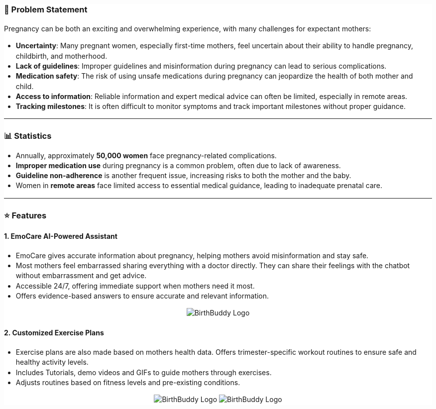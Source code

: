 
### 🎯 Problem Statement

Pregnancy can be both an exciting and overwhelming experience, with many challenges for expectant mothers:

- **Uncertainty**: Many pregnant women, especially first-time mothers, feel uncertain about their ability to handle pregnancy, childbirth, and motherhood.
- **Lack of guidelines**: Improper guidelines and misinformation during pregnancy can lead to serious complications.
- **Medication safety**: The risk of using unsafe medications during pregnancy can jeopardize the health of both mother and child.
- **Access to information**: Reliable information and expert medical advice can often be limited, especially in remote areas.
- **Tracking milestones**: It is often difficult to monitor symptoms and track important milestones without proper guidance.

---

### 📊 Statistics

- Annually, approximately **50,000 women** face pregnancy-related complications.
- **Improper medication use** during pregnancy is a common problem, often due to lack of awareness.
- **Guideline non-adherence** is another frequent issue, increasing risks to both the mother and the baby.
- Women in **remote areas** face limited access to essential medical guidance, leading to inadequate prenatal care.

---

### ⭐️ Features

#### 1. **EmoCare AI-Powered Assistant**
- EmoCare gives accurate information about pregnancy, helping mothers avoid misinformation and stay safe.
- Most mothers feel embarrassed sharing everything with a doctor directly. They can share their feelings with the chatbot without embarrassment and get advice.
- Accessible 24/7, offering immediate support when mothers need it most.
- Offers evidence-based answers to ensure accurate and relevant information.
  
<p align="center">
  <img src="media/v2 (6).png" alt="BirthBuddy Logo" width="1000">
</p>

#### 2. **Customized Exercise Plans**
- Exercise plans are also made based on mothers health data. Offers trimester-specific workout routines to ensure safe and healthy activity levels.
- Includes  Tutorials, demo videos and GIFs to guide mothers through exercises.
- Adjusts routines based on fitness levels and pre-existing conditions.
  
<p align="center">
  <img src="media/yoga.jpg" alt="BirthBuddy Logo" width="500">
  <img src="media/relax.jpg" alt="BirthBuddy Logo" width="500">
</p>
